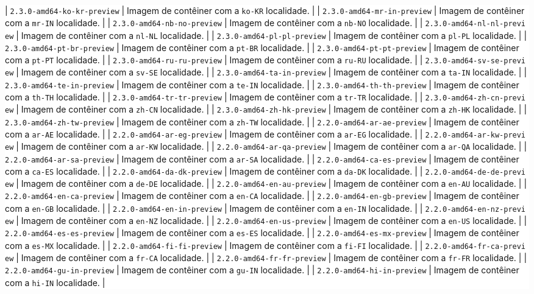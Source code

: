 | `2.3.0-amd64-ko-kr-preview` | Imagem de contêiner com a `ko-KR` localidade. |
| `2.3.0-amd64-mr-in-preview` | Imagem de contêiner com a `mr-IN` localidade. |
| `2.3.0-amd64-nb-no-preview` | Imagem de contêiner com a `nb-NO` localidade. |
| `2.3.0-amd64-nl-nl-preview` | Imagem de contêiner com a `nl-NL` localidade. |
| `2.3.0-amd64-pl-pl-preview` | Imagem de contêiner com a `pl-PL` localidade. |
| `2.3.0-amd64-pt-br-preview` | Imagem de contêiner com a `pt-BR` localidade. |
| `2.3.0-amd64-pt-pt-preview` | Imagem de contêiner com a `pt-PT` localidade. |
| `2.3.0-amd64-ru-ru-preview` | Imagem de contêiner com a `ru-RU` localidade. |
| `2.3.0-amd64-sv-se-preview` | Imagem de contêiner com a `sv-SE` localidade. |
| `2.3.0-amd64-ta-in-preview` | Imagem de contêiner com a `ta-IN` localidade. |
| `2.3.0-amd64-te-in-preview` | Imagem de contêiner com a `te-IN` localidade. |
| `2.3.0-amd64-th-th-preview` | Imagem de contêiner com a `th-TH` localidade. |
| `2.3.0-amd64-tr-tr-preview` | Imagem de contêiner com a `tr-TR` localidade. |
| `2.3.0-amd64-zh-cn-preview` | Imagem de contêiner com a `zh-CN` localidade. |
| `2.3.0-amd64-zh-hk-preview` | Imagem de contêiner com a `zh-HK` localidade. |
| `2.3.0-amd64-zh-tw-preview` | Imagem de contêiner com a `zh-TW` localidade. |
| `2.2.0-amd64-ar-ae-preview` | Imagem de contêiner com a `ar-AE` localidade. |
| `2.2.0-amd64-ar-eg-preview` | Imagem de contêiner com a `ar-EG` localidade. |
| `2.2.0-amd64-ar-kw-preview` | Imagem de contêiner com a `ar-KW` localidade. |
| `2.2.0-amd64-ar-qa-preview` | Imagem de contêiner com a `ar-QA` localidade. |
| `2.2.0-amd64-ar-sa-preview` | Imagem de contêiner com a `ar-SA` localidade. |
| `2.2.0-amd64-ca-es-preview` | Imagem de contêiner com a `ca-ES` localidade. |
| `2.2.0-amd64-da-dk-preview` | Imagem de contêiner com a `da-DK` localidade. |
| `2.2.0-amd64-de-de-preview` | Imagem de contêiner com a `de-DE` localidade. |
| `2.2.0-amd64-en-au-preview` | Imagem de contêiner com a `en-AU` localidade. |
| `2.2.0-amd64-en-ca-preview` | Imagem de contêiner com a `en-CA` localidade. |
| `2.2.0-amd64-en-gb-preview` | Imagem de contêiner com a `en-GB` localidade. |
| `2.2.0-amd64-en-in-preview` | Imagem de contêiner com a `en-IN` localidade. |
| `2.2.0-amd64-en-nz-preview` | Imagem de contêiner com a `en-NZ` localidade. |
| `2.2.0-amd64-en-us-preview` | Imagem de contêiner com a `en-US` localidade. |
| `2.2.0-amd64-es-es-preview` | Imagem de contêiner com a `es-ES` localidade. |
| `2.2.0-amd64-es-mx-preview` | Imagem de contêiner com a `es-MX` localidade. |
| `2.2.0-amd64-fi-fi-preview` | Imagem de contêiner com a `fi-FI` localidade. |
| `2.2.0-amd64-fr-ca-preview` | Imagem de contêiner com a `fr-CA` localidade. |
| `2.2.0-amd64-fr-fr-preview` | Imagem de contêiner com a `fr-FR` localidade. |
| `2.2.0-amd64-gu-in-preview` | Imagem de contêiner com a `gu-IN` localidade. |
| `2.2.0-amd64-hi-in-preview` | Imagem de contêiner com a `hi-IN` localidade. |
